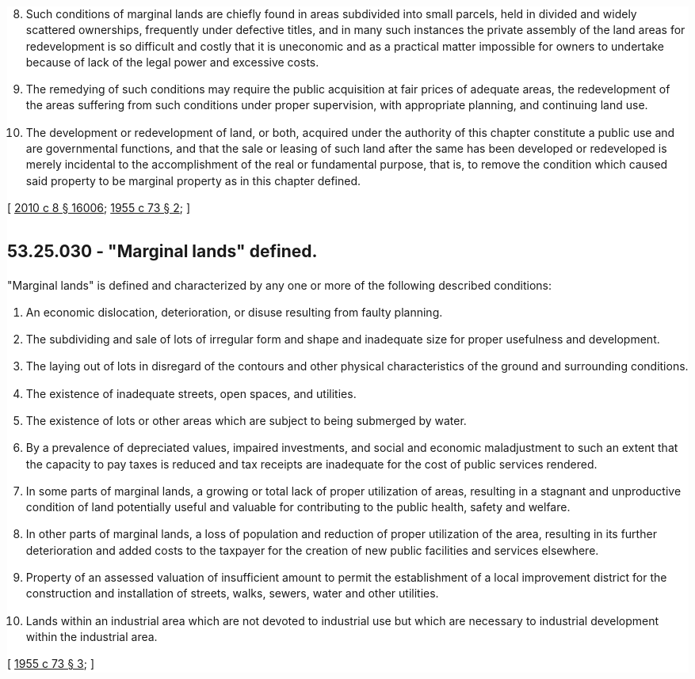8. Such conditions of marginal lands are chiefly found in areas subdivided into small parcels, held in divided and widely scattered ownerships, frequently under defective titles, and in many such instances the private assembly of the land areas for redevelopment is so difficult and costly that it is uneconomic and as a practical matter impossible for owners to undertake because of lack of the legal power and excessive costs.

9. The remedying of such conditions may require the public acquisition at fair prices of adequate areas, the redevelopment of the areas suffering from such conditions under proper supervision, with appropriate planning, and continuing land use.

10. The development or redevelopment of land, or both, acquired under the authority of this chapter constitute a public use and are governmental functions, and that the sale or leasing of such land after the same has been developed or redeveloped is merely incidental to the accomplishment of the real or fundamental purpose, that is, to remove the condition which caused said property to be marginal property as in this chapter defined.

\[ [2010 c 8 § 16006](http://lawfilesext.leg.wa.gov/biennium/2009-10/Pdf/Bills/Session%20Laws/Senate/6239-S.SL.pdf?cite=2010%20c%208%20§%2016006); [1955 c 73 § 2](http://leg.wa.gov/CodeReviser/documents/sessionlaw/1955c73.pdf?cite=1955%20c%2073%20§%202); \]

## 53.25.030 - "Marginal lands" defined.
"Marginal lands" is defined and characterized by any one or more of the following described conditions:

1. An economic dislocation, deterioration, or disuse resulting from faulty planning.

2. The subdividing and sale of lots of irregular form and shape and inadequate size for proper usefulness and development.

3. The laying out of lots in disregard of the contours and other physical characteristics of the ground and surrounding conditions.

4. The existence of inadequate streets, open spaces, and utilities.

5. The existence of lots or other areas which are subject to being submerged by water.

6. By a prevalence of depreciated values, impaired investments, and social and economic maladjustment to such an extent that the capacity to pay taxes is reduced and tax receipts are inadequate for the cost of public services rendered.

7. In some parts of marginal lands, a growing or total lack of proper utilization of areas, resulting in a stagnant and unproductive condition of land potentially useful and valuable for contributing to the public health, safety and welfare.

8. In other parts of marginal lands, a loss of population and reduction of proper utilization of the area, resulting in its further deterioration and added costs to the taxpayer for the creation of new public facilities and services elsewhere.

9. Property of an assessed valuation of insufficient amount to permit the establishment of a local improvement district for the construction and installation of streets, walks, sewers, water and other utilities.

10. Lands within an industrial area which are not devoted to industrial use but which are necessary to industrial development within the industrial area.

\[ [1955 c 73 § 3](http://leg.wa.gov/CodeReviser/documents/sessionlaw/1955c73.pdf?cite=1955%20c%2073%20§%203); \]
